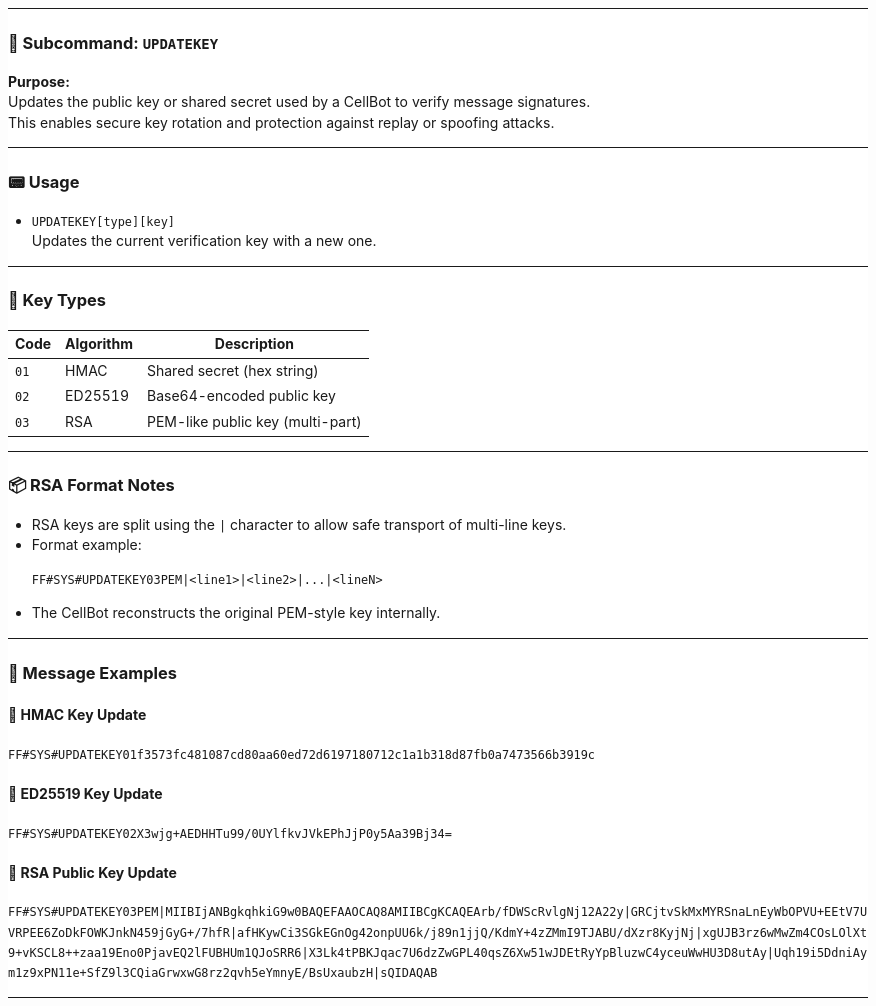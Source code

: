 
---

### 🔸 Subcommand: `UPDATEKEY`

**Purpose:**  
Updates the public key or shared secret used by a CellBot to verify message signatures.  
This enables secure key rotation and protection against replay or spoofing attacks.

---

### 📟 Usage

- `UPDATEKEY[type][key]`  
  Updates the current verification key with a new one.

---

### 🔐 Key Types

| Code | Algorithm  | Description                      |
|------|------------|----------------------------------|
| `01` | HMAC       | Shared secret (hex string)       |
| `02` | ED25519    | Base64-encoded public key        |
| `03` | RSA        | PEM-like public key (multi-part) |

---

### 📦 RSA Format Notes

- RSA keys are split using the `|` character to allow safe transport of multi-line keys.
- Format example:
  ```
  FF#SYS#UPDATEKEY03PEM|<line1>|<line2>|...|<lineN>
  ```
- The CellBot reconstructs the original PEM-style key internally.

---

### 📡 Message Examples

#### 🔸 HMAC Key Update
```
FF#SYS#UPDATEKEY01f3573fc481087cd80aa60ed72d6197180712c1a1b318d87fb0a7473566b3919c
```

#### 🔸 ED25519 Key Update
```
FF#SYS#UPDATEKEY02X3wjg+AEDHHTu99/0UYlfkvJVkEPhJjP0y5Aa39Bj34=
```

#### 🔸 RSA Public Key Update
```
FF#SYS#UPDATEKEY03PEM|MIIBIjANBgkqhkiG9w0BAQEFAAOCAQ8AMIIBCgKCAQEArb/fDWScRvlgNj12A22y|GRCjtvSkMxMYRSnaLnEyWbOPVU+EEtV7UVRPEE6ZoDkFOWKJnkN459jGyG+/7hfR|afHKywCi3SGkEGnOg42onpUU6k/j89n1jjQ/KdmY+4zZMmI9TJABU/dXzr8KyjNj|xgUJB3rz6wMwZm4COsLOlXt9+vKSCL8++zaa19Eno0PjavEQ2lFUBHUm1QJoSRR6|X3Lk4tPBKJqac7U6dzZwGPL40qsZ6Xw51wJDEtRyYpBluzwC4yceuWwHU3D8utAy|Uqh19i5DdniAym1z9xPN11e+SfZ9l3CQiaGrwxwG8rz2qvh5eYmnyE/BsUxaubzH|sQIDAQAB
```

---